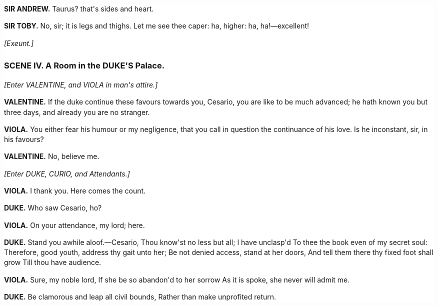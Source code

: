 **SIR ANDREW.**
Taurus? that's sides and heart.


**SIR TOBY.**
No, sir; it is legs and thighs. Let me see thee caper: ha, higher: ha, ha!—excellent!

_[Exeunt.]_


### SCENE IV. A Room in the DUKE'S Palace.

_[Enter VALENTINE, and VIOLA in man's attire.]_

**VALENTINE.**
If the duke continue these favours towards you, Cesario, you are like to be much advanced; he hath known you but three days, and already you are no stranger.


**VIOLA.**
You either fear his humour or my negligence, that you call in question the continuance of his love. Is he inconstant, sir, in his favours?


**VALENTINE.**
No, believe me.


_[Enter DUKE, CURIO, and Attendants.]_


**VIOLA.**
I thank you. Here comes the count.


**DUKE.**
Who saw Cesario, ho?


**VIOLA.**
On your attendance, my lord; here.


**DUKE.**
Stand you awhile aloof.—Cesario,
Thou know'st no less but all; I have unclasp'd
To thee the book even of my secret soul:
Therefore, good youth, address thy gait unto her;
Be not denied access, stand at her doors,
And tell them there thy fixed foot shall grow
Till thou have audience.


**VIOLA.**
Sure, my noble lord,
If she be so abandon'd to her sorrow
As it is spoke, she never will admit me.


**DUKE.**
Be clamorous and leap all civil bounds,
Rather than make unprofited return.
